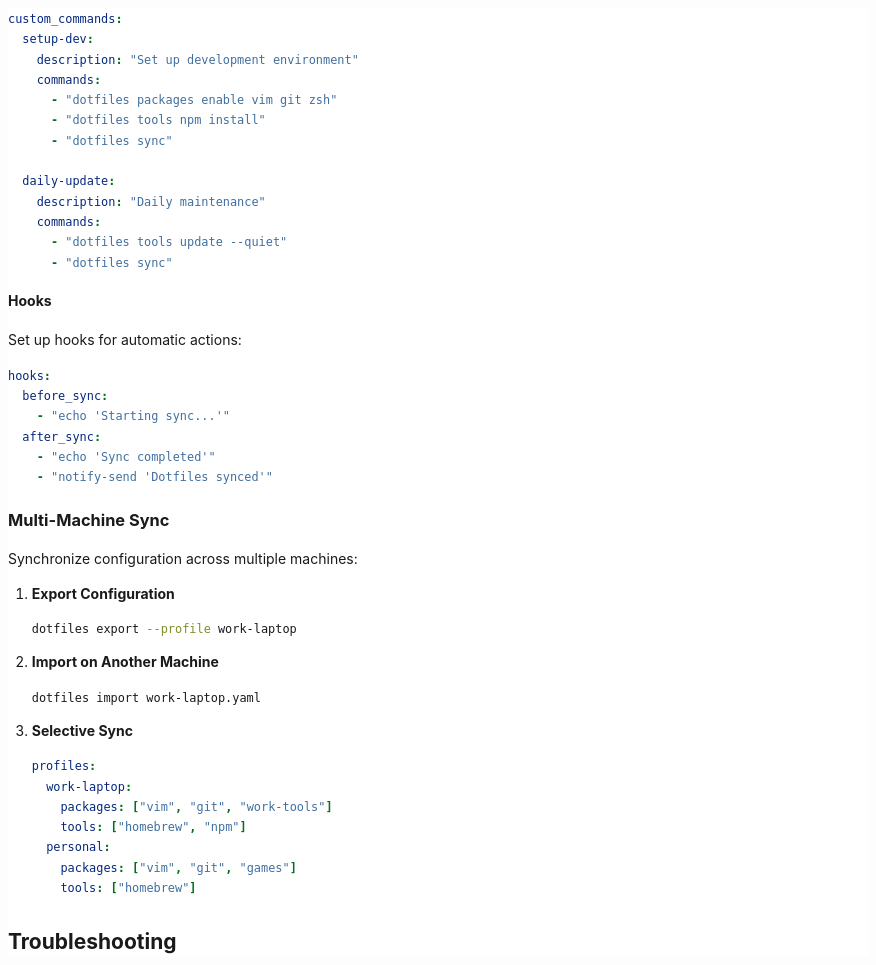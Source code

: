 ```yaml
custom_commands:
  setup-dev:
    description: "Set up development environment"
    commands:
      - "dotfiles packages enable vim git zsh"
      - "dotfiles tools npm install"
      - "dotfiles sync"

  daily-update:
    description: "Daily maintenance"
    commands:
      - "dotfiles tools update --quiet"
      - "dotfiles sync"
```

#### Hooks
Set up hooks for automatic actions:

```yaml
hooks:
  before_sync:
    - "echo 'Starting sync...'"
  after_sync:
    - "echo 'Sync completed'"
    - "notify-send 'Dotfiles synced'"
```

### Multi-Machine Sync

Synchronize configuration across multiple machines:

1. **Export Configuration**
   ```bash
   dotfiles export --profile work-laptop
   ```

2. **Import on Another Machine**
   ```bash
   dotfiles import work-laptop.yaml
   ```

3. **Selective Sync**
   ```yaml
   profiles:
     work-laptop:
       packages: ["vim", "git", "work-tools"]
       tools: ["homebrew", "npm"]
     personal:
       packages: ["vim", "git", "games"]
       tools: ["homebrew"]
   ```

## Troubleshooting
